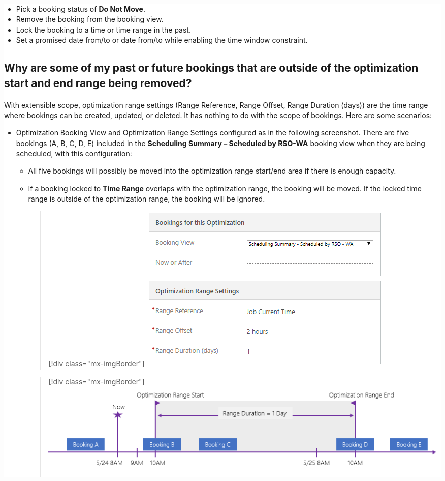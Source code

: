 - Pick a booking status of **Do Not Move**.
- Remove the booking from the booking view.
- Lock the booking to a time or time range in the past.
- Set a promised date from/to or date from/to while enabling the time window
    constraint.

Why are some of my past or future bookings that are outside of the optimization start and end range being removed?
------------------------------------------------------------------------------------------------------------------

With extensible scope, optimization range settings (Range Reference, Range Offset, Range Duration (days)) are the time range where bookings can be created, updated, or deleted. It has nothing to do with the scope of bookings. Here are some scenarios:

- Optimization Booking View and Optimization Range Settings configured as in
    the following screenshot. There are five bookings (A, B, C, D, E) included
    in the **Scheduling Summary – Scheduled by RSO-WA** booking view when they
    are being scheduled, with this configuration:
  - All five bookings will possibly be moved into the optimization range start/end area if there is enough capacity.
  - If a booking locked to **Time Range** overlaps with the optimization range, the booking will be moved. If the locked time range is outside of the optimization range, the booking will be ignored.

    > [!div class="mx-imgBorder"]
    > ![](media/c159161ca58dafa8a23d6ab26652119b.png)

    > [!div class="mx-imgBorder"]
    > ![](media/b91fa9cfe6badf10efcc297330eb2622.png)
